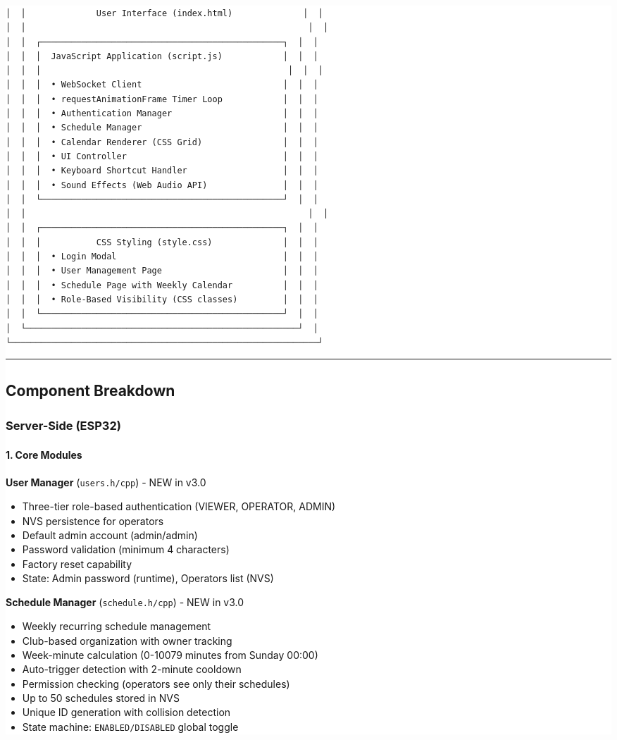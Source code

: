```
│  │              User Interface (index.html)              │  │
│  │                                                        │  │
│  │  ┌────────────────────────────────────────────────┐  │  │
│  │  │  JavaScript Application (script.js)            │  │  │
│  │  │                                                 │  │  │
│  │  │  • WebSocket Client                            │  │  │
│  │  │  • requestAnimationFrame Timer Loop            │  │  │
│  │  │  • Authentication Manager                      │  │  │
│  │  │  • Schedule Manager                            │  │  │
│  │  │  • Calendar Renderer (CSS Grid)                │  │  │
│  │  │  • UI Controller                               │  │  │
│  │  │  • Keyboard Shortcut Handler                   │  │  │
│  │  │  • Sound Effects (Web Audio API)               │  │  │
│  │  └────────────────────────────────────────────────┘  │  │
│  │                                                        │  │
│  │  ┌────────────────────────────────────────────────┐  │  │
│  │  │           CSS Styling (style.css)              │  │  │
│  │  │  • Login Modal                                 │  │  │
│  │  │  • User Management Page                        │  │  │
│  │  │  • Schedule Page with Weekly Calendar          │  │  │
│  │  │  • Role-Based Visibility (CSS classes)         │  │  │
│  │  └────────────────────────────────────────────────┘  │  │
│  └──────────────────────────────────────────────────────┘  │
└─────────────────────────────────────────────────────────────┘
```

---

## Component Breakdown

### Server-Side (ESP32)

#### 1. Core Modules

**User Manager** (`users.h/cpp`) - NEW in v3.0
- Three-tier role-based authentication (VIEWER, OPERATOR, ADMIN)
- NVS persistence for operators
- Default admin account (admin/admin)
- Password validation (minimum 4 characters)
- Factory reset capability
- State: Admin password (runtime), Operators list (NVS)

**Schedule Manager** (`schedule.h/cpp`) - NEW in v3.0
- Weekly recurring schedule management
- Club-based organization with owner tracking
- Week-minute calculation (0-10079 minutes from Sunday 00:00)
- Auto-trigger detection with 2-minute cooldown
- Permission checking (operators see only their schedules)
- Up to 50 schedules stored in NVS
- Unique ID generation with collision detection
- State machine: `ENABLED/DISABLED` global toggle

